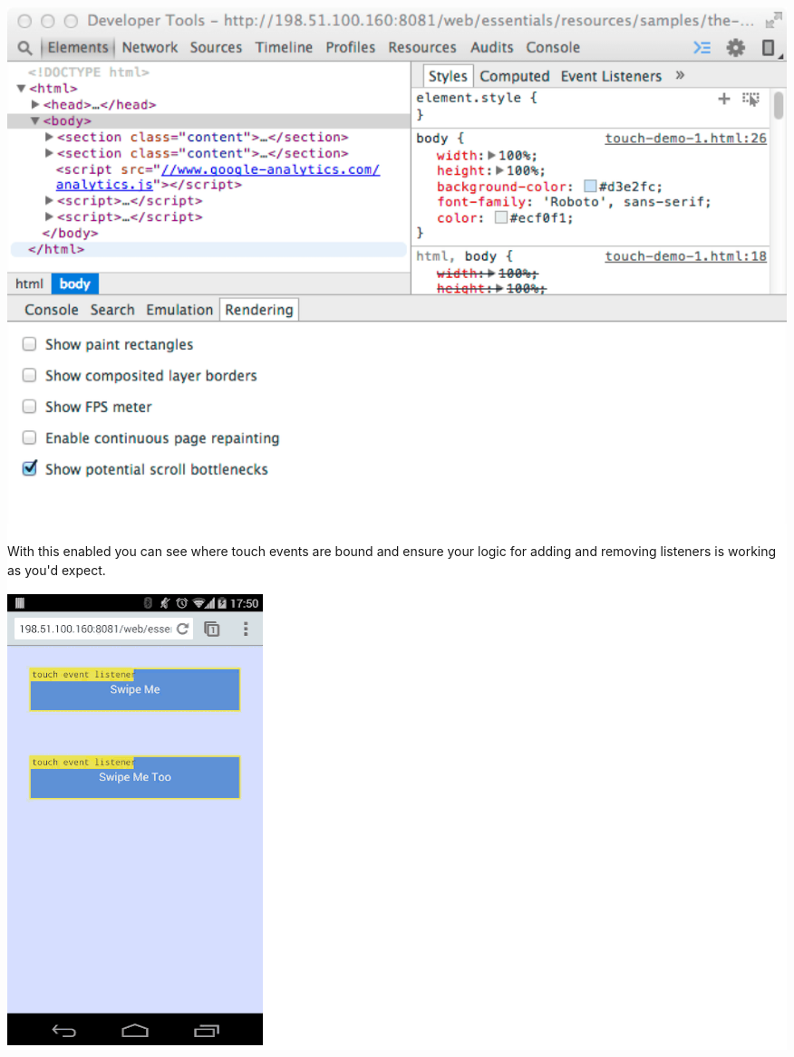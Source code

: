 <img src="images/scroll-bottleneck-devtool.png" alt="Enable Scroll Bottleneck in DevTools">

With this enabled you can see where touch events are bound and ensure your logic for adding
and removing listeners is working as you'd expect.

![Illustrating Binding Touch Events to Document in touchstart](images/scroll-bottleneck.gif)
